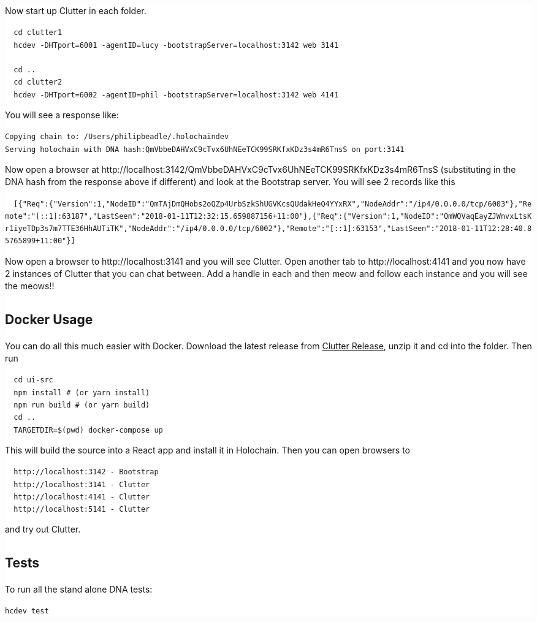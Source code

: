 Now start up Clutter in each folder.
```
  cd clutter1
  hcdev -DHTport=6001 -agentID=lucy -bootstrapServer=localhost:3142 web 3141

  cd ..
  cd clutter2
  hcdev -DHTport=6002 -agentID=phil -bootstrapServer=localhost:3142 web 4141
```
You will see a response like:
```
Copying chain to: /Users/philipbeadle/.holochaindev
Serving holochain with DNA hash:QmVbbeDAHVxC9cTvx6UhNEeTCK99SRKfxKDz3s4mR6TnsS on port:3141
```
Now open a browser at http://localhost:3142/QmVbbeDAHVxC9cTvx6UhNEeTCK99SRKfxKDz3s4mR6TnsS (substituting in the DNA hash from the response above if different) and look at the Bootstrap server. You will see 2 records like this
```doQmVbbeDAHVxC9cTvx6UhNEeTCK99SRKfxKDz3s4mR6TnsS
  [{"Req":{"Version":1,"NodeID":"QmTAjDmQHobs2oQZp4UrbSzkShUGVKcsQUdakHeQ4YYxRX","NodeAddr":"/ip4/0.0.0.0/tcp/6003"},"Remote":"[::1]:63187","LastSeen":"2018-01-11T12:32:15.659887156+11:00"},{"Req":{"Version":1,"NodeID":"QmWQVaqEayZJWnvxLtsKr1iyeTDp3s7m7TTE36HhAUTiTK","NodeAddr":"/ip4/0.0.0.0/tcp/6002"},"Remote":"[::1]:63153","LastSeen":"2018-01-11T12:28:40.85765899+11:00"}]
```
Now open a browser to http://localhost:3141 and you will see Clutter. Open another tab to http://localhost:4141 and you now have 2 instances of Clutter that you can chat between. Add a handle in each and then meow and follow each instance and you will see the meows!!

## Docker Usage
You can do all this much easier with Docker. Download the latest release from [Clutter Release](https://github.com/Holochain/clutter/releases), unzip it and cd into the folder. Then run
```
  cd ui-src
  npm install # (or yarn install)
  npm run build # (or yarn build)
  cd ..
  TARGETDIR=$(pwd) docker-compose up
```
This will build the source into a React app and install it in Holochain. Then you can open browsers to
```
  http://localhost:3142 - Bootstrap
  http://localhost:3141 - Clutter
  http://localhost:4141 - Clutter
  http://localhost:5141 - Clutter
```
and try out Clutter.

## Tests
To run all the stand alone DNA tests:

``` shell
hcdev test
```
